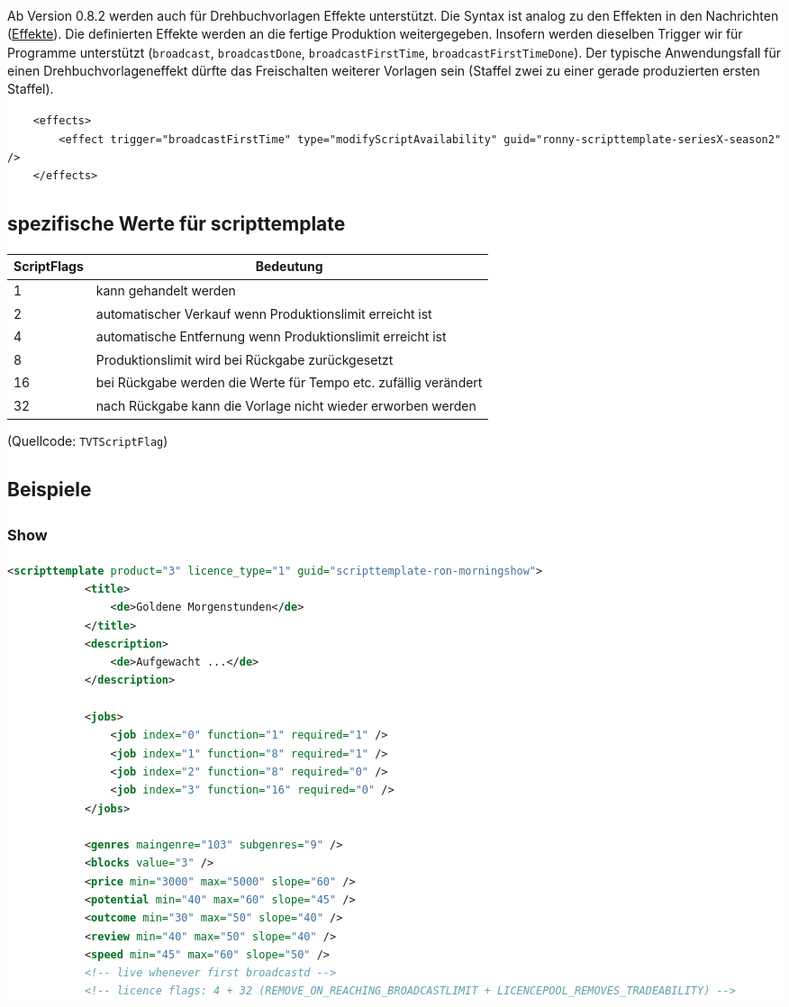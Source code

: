 Ab Version 0.8.2 werden auch für Drehbuchvorlagen Effekte unterstützt.
Die Syntax ist analog zu den Effekten in den Nachrichten ([Effekte](main.md#effects)).
Die definierten Effekte werden an die fertige Produktion weitergegeben.
Insofern werden dieselben Trigger wir für Programme unterstützt (`broadcast`, `broadcastDone`, `broadcastFirstTime`, `broadcastFirstTimeDone`).
Der typische Anwendungsfall für einen Drehbuchvorlageneffekt dürfte das Freischalten weiterer Vorlagen sein (Staffel zwei zu einer gerade produzierten ersten Staffel).

```
	<effects> 
		<effect trigger="broadcastFirstTime" type="modifyScriptAvailability" guid="ronny-scripttemplate-seriesX-season2" />
	</effects>
```

## spezifische Werte für scripttemplate

| **ScriptFlags** | Bedeutung |
| ---- | --------- |
| 1 | kann gehandelt werden |
| 2 | automatischer Verkauf wenn Produktionslimit erreicht ist |
| 4 | automatische Entfernung wenn Produktionslimit erreicht ist  |
| 8 | Produktionslimit wird bei Rückgabe zurückgesetzt |
| 16 | bei Rückgabe werden die Werte für Tempo etc. zufällig verändert|
| 32 | nach Rückgabe kann die Vorlage nicht wieder erworben werden |

(Quellcode: `TVTScriptFlag`)

## Beispiele

### Show

```XML
<scripttemplate product="3" licence_type="1" guid="scripttemplate-ron-morningshow">
			<title>
				<de>Goldene Morgenstunden</de>
			</title>
			<description>
				<de>Aufgewacht ...</de>
			</description>

			<jobs>
				<job index="0" function="1" required="1" />
				<job index="1" function="8" required="1" />
				<job index="2" function="8" required="0" />
				<job index="3" function="16" required="0" />
			</jobs>

			<genres maingenre="103" subgenres="9" />
			<blocks value="3" />
			<price min="3000" max="5000" slope="60" />
			<potential min="40" max="60" slope="45" />
			<outcome min="30" max="50" slope="40" />
			<review min="40" max="50" slope="40" />
			<speed min="45" max="60" slope="50" />
			<!-- live whenever first broadcastd -->
			<!-- licence flags: 4 + 32 (REMOVE_ON_REACHING_BROADCASTLIMIT + LICENCEPOOL_REMOVES_TRADEABILITY) -->
```